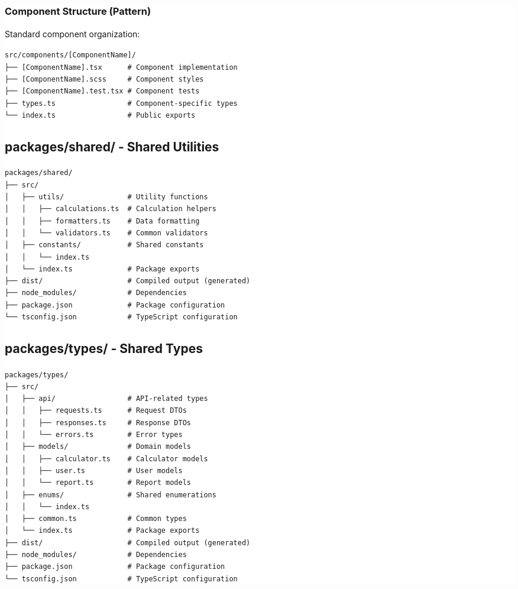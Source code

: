 ### Component Structure (Pattern)

Standard component organization:

```
src/components/[ComponentName]/
├── [ComponentName].tsx      # Component implementation
├── [ComponentName].scss     # Component styles
├── [ComponentName].test.tsx # Component tests
├── types.ts                 # Component-specific types
└── index.ts                 # Public exports
```

## packages/shared/ - Shared Utilities

```
packages/shared/
├── src/
│   ├── utils/               # Utility functions
│   │   ├── calculations.ts  # Calculation helpers
│   │   ├── formatters.ts    # Data formatting
│   │   └── validators.ts    # Common validators
│   ├── constants/           # Shared constants
│   │   └── index.ts
│   └── index.ts             # Package exports
├── dist/                    # Compiled output (generated)
├── node_modules/            # Dependencies
├── package.json             # Package configuration
└── tsconfig.json            # TypeScript configuration
```

## packages/types/ - Shared Types

```
packages/types/
├── src/
│   ├── api/                 # API-related types
│   │   ├── requests.ts      # Request DTOs
│   │   ├── responses.ts     # Response DTOs
│   │   └── errors.ts        # Error types
│   ├── models/              # Domain models
│   │   ├── calculator.ts    # Calculator models
│   │   ├── user.ts          # User models
│   │   └── report.ts        # Report models
│   ├── enums/               # Shared enumerations
│   │   └── index.ts
│   ├── common.ts            # Common types
│   └── index.ts             # Package exports
├── dist/                    # Compiled output (generated)
├── node_modules/            # Dependencies
├── package.json             # Package configuration
└── tsconfig.json            # TypeScript configuration
```
